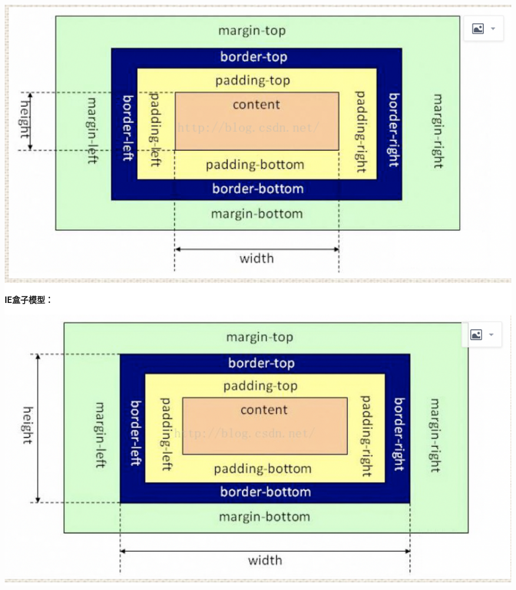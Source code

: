 ![](前端图片/42498021-b4dd6a46-845d-11e8-8bd9-ac2d90985f2a.png)

**IE盒子模型：**

![](前端图片/42498075-d3496e3a-845d-11e8-919c-eb3a7866883b.png)
